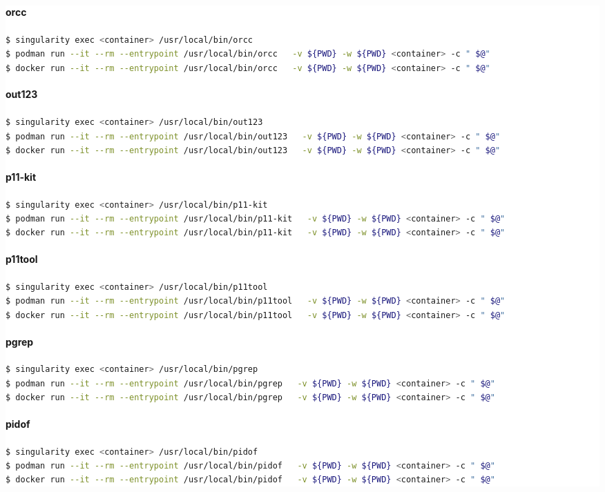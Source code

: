 
#### orcc

```bash
$ singularity exec <container> /usr/local/bin/orcc
$ podman run --it --rm --entrypoint /usr/local/bin/orcc   -v ${PWD} -w ${PWD} <container> -c " $@"
$ docker run --it --rm --entrypoint /usr/local/bin/orcc   -v ${PWD} -w ${PWD} <container> -c " $@"
```


#### out123

```bash
$ singularity exec <container> /usr/local/bin/out123
$ podman run --it --rm --entrypoint /usr/local/bin/out123   -v ${PWD} -w ${PWD} <container> -c " $@"
$ docker run --it --rm --entrypoint /usr/local/bin/out123   -v ${PWD} -w ${PWD} <container> -c " $@"
```


#### p11-kit

```bash
$ singularity exec <container> /usr/local/bin/p11-kit
$ podman run --it --rm --entrypoint /usr/local/bin/p11-kit   -v ${PWD} -w ${PWD} <container> -c " $@"
$ docker run --it --rm --entrypoint /usr/local/bin/p11-kit   -v ${PWD} -w ${PWD} <container> -c " $@"
```


#### p11tool

```bash
$ singularity exec <container> /usr/local/bin/p11tool
$ podman run --it --rm --entrypoint /usr/local/bin/p11tool   -v ${PWD} -w ${PWD} <container> -c " $@"
$ docker run --it --rm --entrypoint /usr/local/bin/p11tool   -v ${PWD} -w ${PWD} <container> -c " $@"
```


#### pgrep

```bash
$ singularity exec <container> /usr/local/bin/pgrep
$ podman run --it --rm --entrypoint /usr/local/bin/pgrep   -v ${PWD} -w ${PWD} <container> -c " $@"
$ docker run --it --rm --entrypoint /usr/local/bin/pgrep   -v ${PWD} -w ${PWD} <container> -c " $@"
```


#### pidof

```bash
$ singularity exec <container> /usr/local/bin/pidof
$ podman run --it --rm --entrypoint /usr/local/bin/pidof   -v ${PWD} -w ${PWD} <container> -c " $@"
$ docker run --it --rm --entrypoint /usr/local/bin/pidof   -v ${PWD} -w ${PWD} <container> -c " $@"
```
